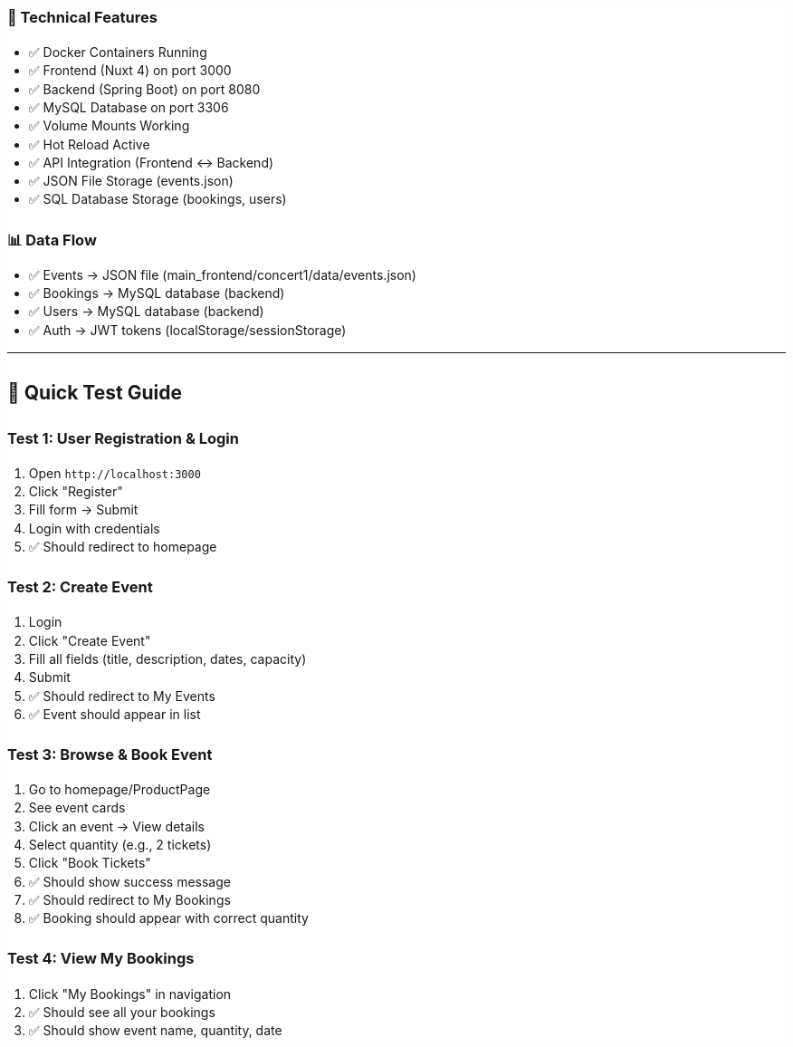 ### 🔧 Technical Features
- ✅ Docker Containers Running
- ✅ Frontend (Nuxt 4) on port 3000
- ✅ Backend (Spring Boot) on port 8080
- ✅ MySQL Database on port 3306
- ✅ Volume Mounts Working
- ✅ Hot Reload Active
- ✅ API Integration (Frontend ↔ Backend)
- ✅ JSON File Storage (events.json)
- ✅ SQL Database Storage (bookings, users)

### 📊 Data Flow
- ✅ Events → JSON file (main_frontend/concert1/data/events.json)
- ✅ Bookings → MySQL database (backend)
- ✅ Users → MySQL database (backend)
- ✅ Auth → JWT tokens (localStorage/sessionStorage)

---

## 🚀 Quick Test Guide

### Test 1: User Registration & Login
1. Open `http://localhost:3000`
2. Click "Register"
3. Fill form → Submit
4. Login with credentials
5. ✅ Should redirect to homepage

### Test 2: Create Event
1. Login
2. Click "Create Event"
3. Fill all fields (title, description, dates, capacity)
4. Submit
5. ✅ Should redirect to My Events
6. ✅ Event should appear in list

### Test 3: Browse & Book Event
1. Go to homepage/ProductPage
2. See event cards
3. Click an event → View details
4. Select quantity (e.g., 2 tickets)
5. Click "Book Tickets"
6. ✅ Should show success message
7. ✅ Should redirect to My Bookings
8. ✅ Booking should appear with correct quantity

### Test 4: View My Bookings
1. Click "My Bookings" in navigation
2. ✅ Should see all your bookings
3. ✅ Should show event name, quantity, date
